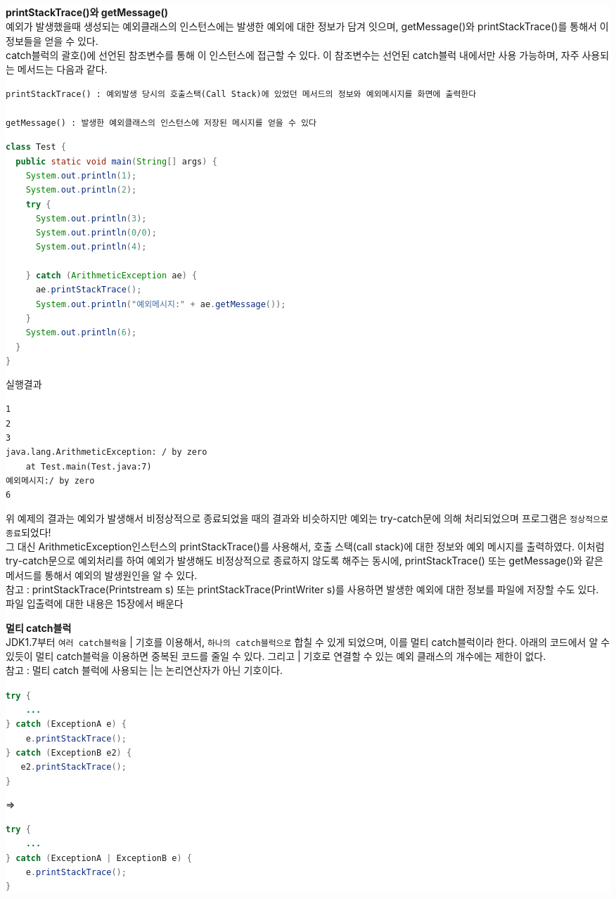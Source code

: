 **printStackTrace()와 getMessage()**  
예외가 발생했을때 생성되는 예외클래스의 인스턴스에는 발생한 예외에 대한 정보가 담겨 잇으며, getMessage()와 printStackTrace()를 통해서 이 정보들을 얻을 수 있다.  
catch블럭의 괄호()에 선언된 참조변수를 통해 이 인스턴스에 접근할 수 있다. 이 참조변수는 선언된 catch블럭 내에서만 사용 가능하며, 자주 사용되는 메서드는 다음과 같다.  
```
printStackTrace() : 예외발생 당시의 호출스택(Call Stack)에 있었던 메서드의 정보와 예외메시지를 화면에 출력한다

getMessage() : 발생한 예외클래스의 인스턴스에 저장된 메시지를 얻을 수 있다
```
```java
class Test {
  public static void main(String[] args) {
    System.out.println(1);
    System.out.println(2);
    try {
      System.out.println(3);
      System.out.println(0/0);
      System.out.println(4);

    } catch (ArithmeticException ae) {
      ae.printStackTrace();
      System.out.println("예외메시지:" + ae.getMessage());
    }
    System.out.println(6);
  }
}
```
실행결과
```
1
2
3
java.lang.ArithmeticException: / by zero
	at Test.main(Test.java:7)
예외메시지:/ by zero
6
```
위 예제의 결과는 예외가 발생해서 비정상적으로 종료되었을 때의 결과와 비슷하지만 예외는 try-catch문에 의해 처리되었으며 프로그램은 `정상적으로 종료`되었다!  
그 대신 ArithmeticException인스턴스의 printStackTrace()를 사용해서, 호출 스택(call stack)에 대한 정보와 예외 메시지를 출력하였다. 이처럼 try-catch문으로 예외처리를 하여 예외가 발생해도 비정상적으로 종료하지 않도록 해주는 동시에, printStackTrace() 또는 getMessage()와 같은 메서드를 통해서 예외의 발생원인을 알 수 있다.  
참고 : printStackTrace(Printstream s) 또는 printStackTrace(PrintWriter s)를 사용하면 발생한 예외에 대한 정보를 파일에 저장할 수도 있다. 파일 입출력에 대한 내용은 15장에서 배운다  

**멀티 catch블럭**  
JDK1.7부터 `여러 catch블럭을` | 기호를 이용해서, `하나의 catch블럭으로` 합칠 수 있게 되었으며, 이를 멀티 catch블럭이라 한다. 아래의 코드에서 알 수 있듯이 멀티 catch블럭을 이용하면 중복된 코드를 줄일 수 있다. 그리고 | 기호로 연결할 수 있는 예외 클래스의 개수에는 제한이 없다.  
참고 : 멀티 catch 블럭에 사용되는 |는 논리연산자가 아닌 기호이다.  
```java
try {
    ...
} catch (ExceptionA e) {
    e.printStackTrace();
} catch (ExceptionB e2) {
   e2.printStackTrace();
}
```
=>
```java
try {
    ...
} catch (ExceptionA | ExceptionB e) {
    e.printStackTrace();
}
```